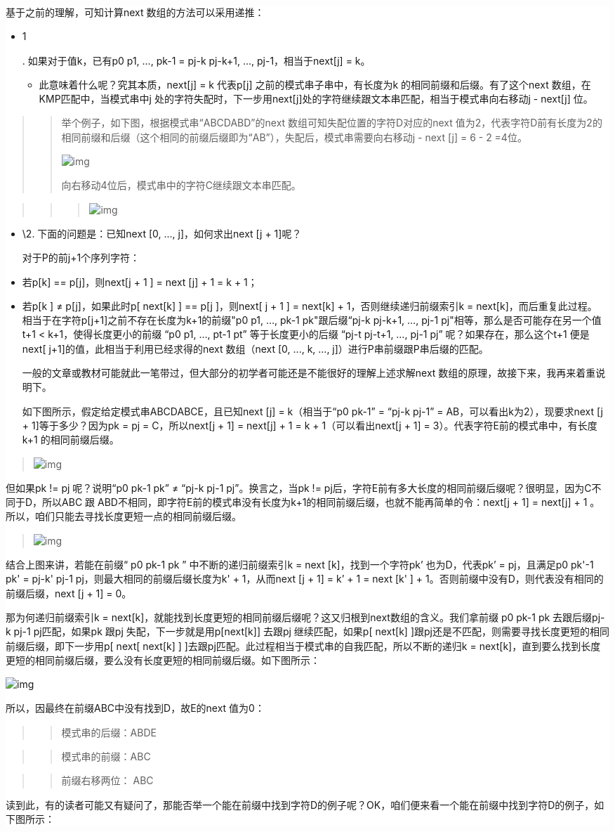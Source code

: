   基于之前的理解，可知计算next 数组的方法可以采用递推：

- 1

  . 如果对于值k，已有p0 p1, ..., pk-1 = pj-k pj-k+1, ..., pj-1，相当于next[j] = k。

  - 此意味着什么呢？究其本质，next[j] = k 代表p[j] 之前的模式串子串中，有长度为k 的相同前缀和后缀。有了这个next 数组，在KMP匹配中，当模式串中j 处的字符失配时，下一步用next[j]处的字符继续跟文本串匹配，相当于模式串向右移动j - next[j] 位。

> > 举个例子，如下图，根据模式串“ABCDABD”的next 数组可知失配位置的字符D对应的next 值为2，代表字符D前有长度为2的相同前缀和后缀（这个相同的前缀后缀即为“AB”），失配后，模式串需要向右移动j - next [j] = 6 - 2 =4位。
> >
> > ![img](https://img-blog.csdn.net/20140721223809617)
> >
> > 向右移动4位后，模式串中的字符C继续跟文本串匹配。

> > > ![img](https://img-blog.csdn.net/20140721223539765)

- \2. 下面的问题是：已知next [0, ..., j]，如何求出next [j + 1]呢？

  对于P的前j+1个序列字符：

- 若p[k] == p[j]，则next[j + 1 ] = next [j] + 1 = k + 1；
- 若p[k ] ≠ p[j]，如果此时p[ next[k] ] == p[j ]，则next[ j + 1 ] =  next[k] + 1，否则继续递归前缀索引k = next[k]，而后重复此过程。 相当于在字符p[j+1]之前不存在长度为k+1的前缀"p0 p1, …, pk-1 pk"跟后缀“pj-k pj-k+1, …, pj-1 pj"相等，那么是否可能存在另一个值t+1 < k+1，使得长度更小的前缀 “p0 p1, …, pt-1 pt” 等于长度更小的后缀 “pj-t pj-t+1, …, pj-1 pj” 呢？如果存在，那么这个t+1 便是next[ j+1]的值，此相当于利用已经求得的next 数组（next [0, ..., k, ..., j]）进行P串前缀跟P串后缀的匹配。

  一般的文章或教材可能就此一笔带过，但大部分的初学者可能还是不能很好的理解上述求解next 数组的原理，故接下来，我再来着重说明下。

  如下图所示，假定给定模式串ABCDABCE，且已知next [j] = k（相当于“p0 pk-1” = “pj-k pj-1” = AB，可以看出k为2），现要求next [j + 1]等于多少？因为pk = pj = C，所以next[j + 1] = next[j] + 1 = k + 1（可以看出next[j + 1] = 3）。代表字符E前的模式串中，有长度k+1 的相同前缀后缀。

> ![img](https://img-blog.csdn.net/20140729182154066)

  但如果pk != pj 呢？说明“p0 pk-1 pk”  ≠ “pj-k pj-1 pj”。换言之，当pk != pj后，字符E前有多大长度的相同前缀后缀呢？很明显，因为C不同于D，所以ABC 跟 ABD不相同，即字符E前的模式串没有长度为k+1的相同前缀后缀，也就不能再简单的令：next[j + 1] = next[j] + 1 。所以，咱们只能去寻找长度更短一点的相同前缀后缀。

> ![img](https://img-blog.csdn.net/20140729181940812)

  结合上图来讲，若能在前缀“ p0 pk-1 pk ” 中不断的递归前缀索引k = next [k]，找到一个字符pk’ 也为D，代表pk’ = pj，且满足p0 pk'-1 pk' = pj-k' pj-1 pj，则最大相同的前缀后缀长度为k' + 1，从而next [j + 1] = k’ + 1 = next [k' ] + 1。否则前缀中没有D，则代表没有相同的前缀后缀，next [j + 1] = 0。

  那为何递归前缀索引k = next[k]，就能找到长度更短的相同前缀后缀呢？这又归根到next数组的含义。我们拿前缀 p0 pk-1 pk 去跟后缀pj-k pj-1 pj匹配，如果pk 跟pj 失配，下一步就是用p[next[k]] 去跟pj 继续匹配，如果p[ next[k] ]跟pj还是不匹配，则需要寻找长度更短的相同前缀后缀，即下一步用p[ next[ next[k] ] ]去跟pj匹配。此过程相当于模式串的自我匹配，所以不断的递归k = next[k]，直到要么找到长度更短的相同前缀后缀，要么没有长度更短的相同前缀后缀。如下图所示：

  ![img](https://img-blog.csdn.net/20150812214857858)

  所以，因最终在前缀ABC中没有找到D，故E的next 值为0：

 

> > 模式串的后缀：ABDE

> > 模式串的前缀：ABC

> > 前缀右移两位：   ABC

  读到此，有的读者可能又有疑问了，那能否举一个能在前缀中找到字符D的例子呢？OK，咱们便来看一个能在前缀中找到字符D的例子，如下图所示：
